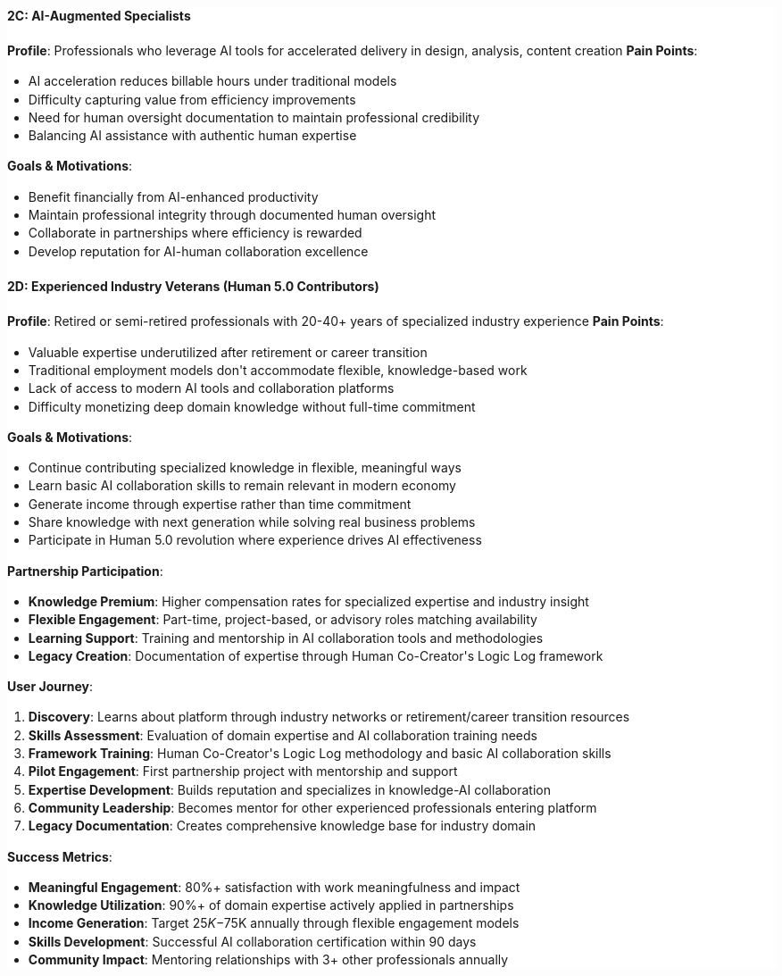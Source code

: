 #### 2C: AI-Augmented Specialists
**Profile**: Professionals who leverage AI tools for accelerated delivery in design, analysis, content creation
**Pain Points**:
- AI acceleration reduces billable hours under traditional models
- Difficulty capturing value from efficiency improvements
- Need for human oversight documentation to maintain professional credibility
- Balancing AI assistance with authentic human expertise

**Goals & Motivations**:
- Benefit financially from AI-enhanced productivity
- Maintain professional integrity through documented human oversight
- Collaborate in partnerships where efficiency is rewarded
- Develop reputation for AI-human collaboration excellence

#### 2D: Experienced Industry Veterans (Human 5.0 Contributors)
**Profile**: Retired or semi-retired professionals with 20-40+ years of specialized industry experience
**Pain Points**:
- Valuable expertise underutilized after retirement or career transition
- Traditional employment models don't accommodate flexible, knowledge-based work
- Lack of access to modern AI tools and collaboration platforms
- Difficulty monetizing deep domain knowledge without full-time commitment

**Goals & Motivations**:
- Continue contributing specialized knowledge in flexible, meaningful ways
- Learn basic AI collaboration skills to remain relevant in modern economy
- Generate income through expertise rather than time commitment
- Share knowledge with next generation while solving real business problems
- Participate in Human 5.0 revolution where experience drives AI effectiveness

**Partnership Participation**:
- **Knowledge Premium**: Higher compensation rates for specialized expertise and industry insight
- **Flexible Engagement**: Part-time, project-based, or advisory roles matching availability
- **Learning Support**: Training and mentorship in AI collaboration tools and methodologies
- **Legacy Creation**: Documentation of expertise through Human Co-Creator's Logic Log framework

**User Journey**:
1. **Discovery**: Learns about platform through industry networks or retirement/career transition resources
2. **Skills Assessment**: Evaluation of domain expertise and AI collaboration training needs
3. **Framework Training**: Human Co-Creator's Logic Log methodology and basic AI collaboration skills
4. **Pilot Engagement**: First partnership project with mentorship and support
5. **Expertise Development**: Builds reputation and specializes in knowledge-AI collaboration
6. **Community Leadership**: Becomes mentor for other experienced professionals entering platform
7. **Legacy Documentation**: Creates comprehensive knowledge base for industry domain

**Success Metrics**:
- **Meaningful Engagement**: 80%+ satisfaction with work meaningfulness and impact
- **Knowledge Utilization**: 90%+ of domain expertise actively applied in partnerships
- **Income Generation**: Target $25K-$75K annually through flexible engagement models
- **Skills Development**: Successful AI collaboration certification within 90 days
- **Community Impact**: Mentoring relationships with 3+ other professionals annually
